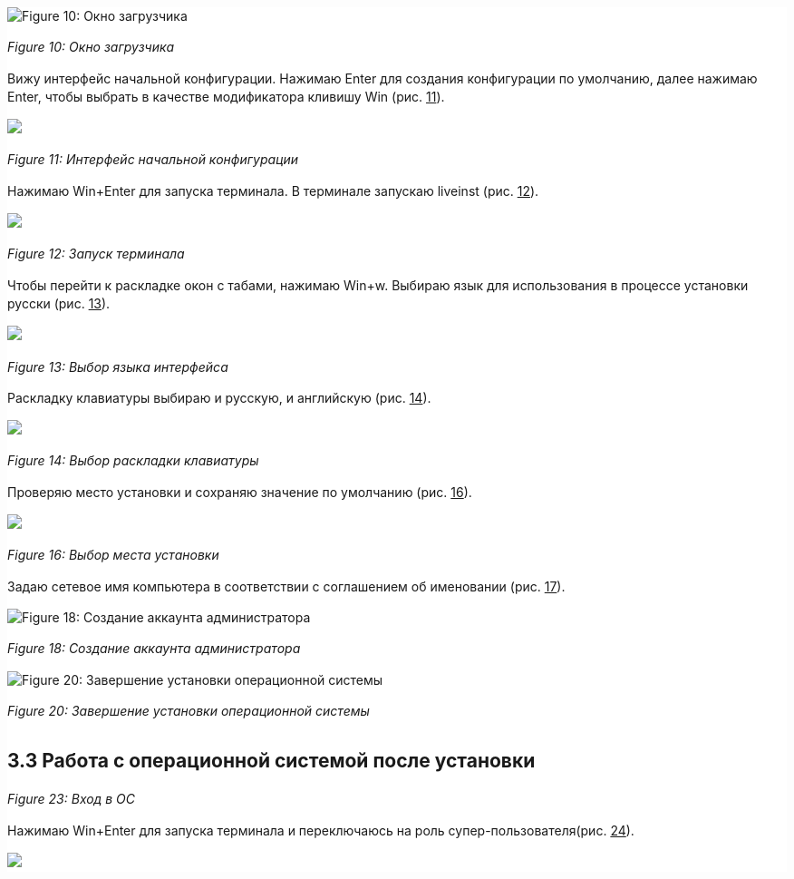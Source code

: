 ![Figure 10: Окно загрузчика](Aspose.Words.75b23561-580b-456e-8e70-c54822762b20.010.png)

<a name="fig:010"></a>*Figure 10: Окно загрузчика*

Вижу интерфейс начальной конфигурации. Нажимаю Enter для создания конфигурации по умолчанию, далее нажимаю Enter, чтобы выбрать в качестве модификатора кливишу Win (рис. [11](#fig:011)).

![](Aspose.Words.75b23561-580b-456e-8e70-c54822762b20.011.png)

<a name="fig:011"></a>*Figure 11: Интерфейс начальной конфигурации*

Нажимаю Win+Enter для запуска терминала. В терминале запускаю liveinst (рис. [12](#fig:012)).

![](Aspose.Words.75b23561-580b-456e-8e70-c54822762b20.012.png)

<a name="fig:012"></a>*Figure 12: Запуск терминала*

Чтобы перейти к раскладке окон с табами, нажимаю Win+w. Выбираю язык для использования в процессе установки русски (рис. [13](#fig:013)).

![](Aspose.Words.75b23561-580b-456e-8e70-c54822762b20.013.png)

<a name="fig:013"></a>*Figure 13: Выбор языка интерфейса*

Раскладку клавиатуры выбираю и русскую, и английскую (рис. [14](#fig:014)).

![](Aspose.Words.75b23561-580b-456e-8e70-c54822762b20.014.png)

<a name="fig:014"></a>*Figure 14: Выбор раскладки клавиатуры*

Проверяю место установки и сохраняю значение по умолчанию (рис. [16](#fig:016)).

![](Aspose.Words.75b23561-580b-456e-8e70-c54822762b20.015.png)

<a name="fig:016"></a>*Figure 16: Выбор места установки*

Задаю сетевое имя компьютера в соответствии с соглашением об именовании (рис. [17](#fig:017)).

![Figure 18: Создание аккаунта администратора](Aspose.Words.75b23561-580b-456e-8e70-c54822762b20.016.png)

<a name="fig:018"></a>*Figure 18: Создание аккаунта администратора*

![Figure 20: Завершение установки операционной системы](Aspose.Words.75b23561-580b-456e-8e70-c54822762b20.017.png)

<a name="fig:020"></a>*Figure 20: Завершение установки операционной системы*
##
## <a name="xd7207a16ebd0d1d6923a081c69ae838077a44d7"></a><a name="_toc191221542"></a>**3.3	Работа с операционной системой после установки**

<a name="fig:023"></a>*Figure 23: Вход в ОС*

Нажимаю Win+Enter для запуска терминала и переключаюсь на роль супер-пользователя(рис. [24](#fig:024)).

![](Aspose.Words.75b23561-580b-456e-8e70-c54822762b20.018.png)
